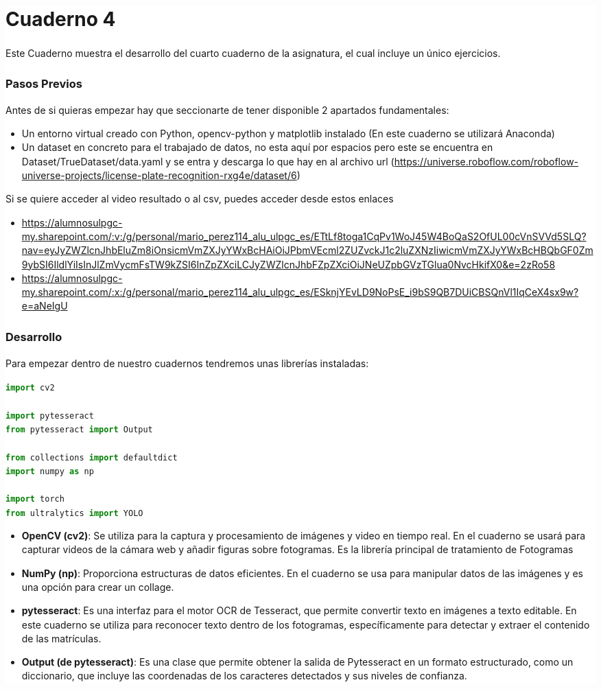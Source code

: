 # Cuaderno 4 

Este Cuaderno muestra el desarrollo del cuarto cuaderno de la asignatura, el cual incluye un único ejercicios.

### Pasos Previos

Antes de si quieras empezar hay que seccionarte de tener disponible 2 apartados fundamentales:

* Un entorno virtual creado con Python, opencv-python y matplotlib instalado (En este cuaderno se utilizará Anaconda)
* Un dataset en concreto para el trabajado de datos, no esta aquí por espacios pero este se encuentra en Dataset/TrueDataset/data.yaml y se entra y descarga lo que hay en al archivo url (https://universe.roboflow.com/roboflow-universe-projects/license-plate-recognition-rxg4e/dataset/6)

Si se quiere acceder al video resultado o al csv, puedes acceder desde estos enlaces

- https://alumnosulpgc-my.sharepoint.com/:v:/g/personal/mario_perez114_alu_ulpgc_es/ETtLf8toga1CqPv1WoJ45W4BoQaS2OfUL00cVnSVVd5SLQ?nav=eyJyZWZlcnJhbEluZm8iOnsicmVmZXJyYWxBcHAiOiJPbmVEcml2ZUZvckJ1c2luZXNzIiwicmVmZXJyYWxBcHBQbGF0Zm9ybSI6IldlYiIsInJlZmVycmFsTW9kZSI6InZpZXciLCJyZWZlcnJhbFZpZXciOiJNeUZpbGVzTGlua0NvcHkifX0&e=2zRo58  
- https://alumnosulpgc-my.sharepoint.com/:x:/g/personal/mario_perez114_alu_ulpgc_es/ESknjYEvLD9NoPsE_i9bS9QB7DUiCBSQnVl1IqCeX4sx9w?e=aNeIgU

### Desarrollo

Para empezar dentro de nuestro cuadernos tendremos unas librerías instaladas:

```python
import cv2  

import pytesseract 
from pytesseract import Output

from collections import defaultdict
import numpy as np

import torch
from ultralytics import YOLO
```
 
* **OpenCV (cv2)**: Se utiliza para la captura y procesamiento de imágenes y video en tiempo real. En el cuaderno se usará para capturar videos de la cámara web y añadir figuras sobre fotogramas. Es la librería principal de tratamiento de Fotogramas

* **NumPy (np)**: Proporciona estructuras de datos eficientes. En el cuaderno se usa para manipular datos de las imágenes y es una opción para crear un collage.

* **pytesseract**: Es una interfaz para el motor OCR de Tesseract, que permite convertir texto en imágenes a texto editable. En este cuaderno se utiliza para reconocer texto dentro de los fotogramas, específicamente para detectar y extraer el contenido de las matrículas.

* **Output (de pytesseract)**: Es una clase que permite obtener la salida de Pytesseract en un formato estructurado, como un diccionario, que incluye las coordenadas de los caracteres detectados y sus niveles de confianza.
